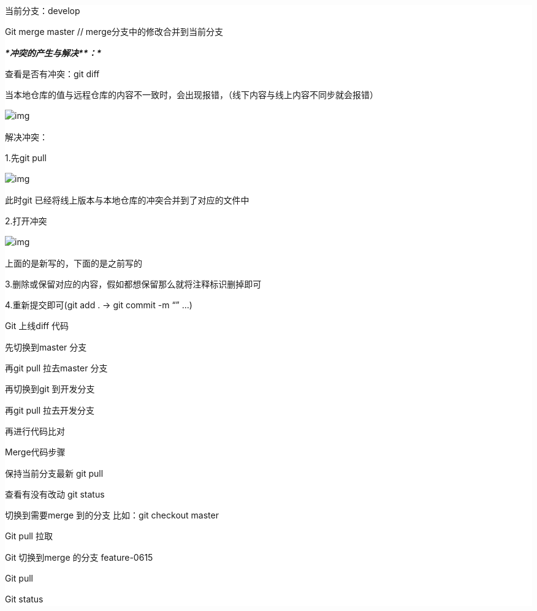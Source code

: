  

当前分支：develop

Git merge master 			 // merge分支中的修改合并到当前分支

 

***\*冲突的产生与解决\*******\*：\****

查看是否有冲突：git diff

当本地仓库的值与远程仓库的内容不一致时，会出现报错，（线下内容与线上内容不同步就会报错）

![img](file:///C:\Users\14064\AppData\Local\Temp\ksohtml17700\wps1.jpg) 

解决冲突：

1.先git pull

![img](file:///C:\Users\14064\AppData\Local\Temp\ksohtml17700\wps2.jpg) 

此时git 已经将线上版本与本地仓库的冲突合并到了对应的文件中

2.打开冲突

![img](file:///C:\Users\14064\AppData\Local\Temp\ksohtml17700\wps3.jpg) 

上面的是新写的，下面的是之前写的

3.删除或保留对应的内容，假如都想保留那么就将注释标识删掉即可 

4.重新提交即可(git add .  ->  git commit -m “” ...)



Git 上线diff 代码

先切换到master 分支

再git pull 拉去master 分支

再切换到git 到开发分支

再git pull 拉去开发分支

再进行代码比对



Merge代码步骤

保持当前分支最新 git pull

查看有没有改动 git status

切换到需要merge 到的分支 比如：git checkout master 

Git pull 拉取

Git 切换到merge 的分支 feature-0615

Git pull

Git status
